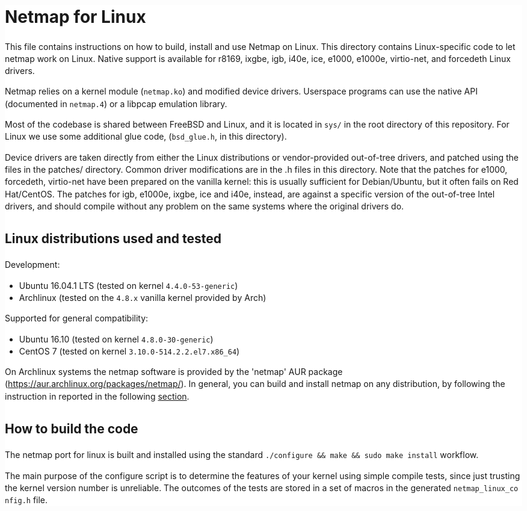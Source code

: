 # Netmap for Linux

This file contains instructions on how to build, install and use Netmap
on Linux.
This directory contains Linux-specific code to let netmap work on
Linux.
Native support is available for r8169, ixgbe, igb, i40e, ice, e1000, e1000e,
virtio-net, and forcedeth Linux drivers.

Netmap relies on a kernel module (`netmap.ko`) and modified
device drivers. Userspace programs can use the native API (documented
in `netmap.4`) or a libpcap emulation library.

Most of the codebase is shared between FreeBSD and Linux, and it
is located in `sys/` in the root directory of this repository.
For Linux we use some additional glue code, (`bsd_glue.h`, in this
directory).

Device drivers are taken directly from either the Linux distributions
or vendor-provided out-of-tree drivers, and patched using the files in
the patches/ directory.  Common driver modifications are in the .h
files in this directory. Note that the patches for e1000, forcedeth,
virtio-net have been prepared on the vanilla kernel: this is usually
sufficient for Debian/Ubuntu, but it often fails on Red Hat/CentOS.
The patches for igb, e1000e, ixgbe, ice and i40e, instead, are against
a specific version of the out-of-tree Intel drivers, and should compile
without any problem on the same systems where the original drivers do.

## Linux distributions used and tested

Development:

* Ubuntu 16.04.1 LTS (tested on kernel `4.4.0-53-generic`)
* Archlinux (tested on the `4.8.x` vanilla kernel provided by Arch)

Supported for general compatibility:

* Ubuntu 16.10 (tested on kernel `4.8.0-30-generic`)
* CentOS 7     (tested on kernel `3.10.0-514.2.2.el7.x86_64`)

On Archlinux systems the netmap software is provided by the 'netmap'
AUR package (https://aur.archlinux.org/packages/netmap/).  In general,
you can build and install netmap on any distribution, by following the
instruction in reported in the following [section](#how-to-build-the-code).

## How to build the code

The netmap port for linux is built and installed using the standard
`./configure && make && sudo make install` workflow.

The main purpose of the configure script is to determine the features of
your kernel using simple compile tests, since just trusting the kernel
version number is unreliable. The outcomes of the tests are stored in
a set of macros in the generated `netmap_linux_config.h` file.
